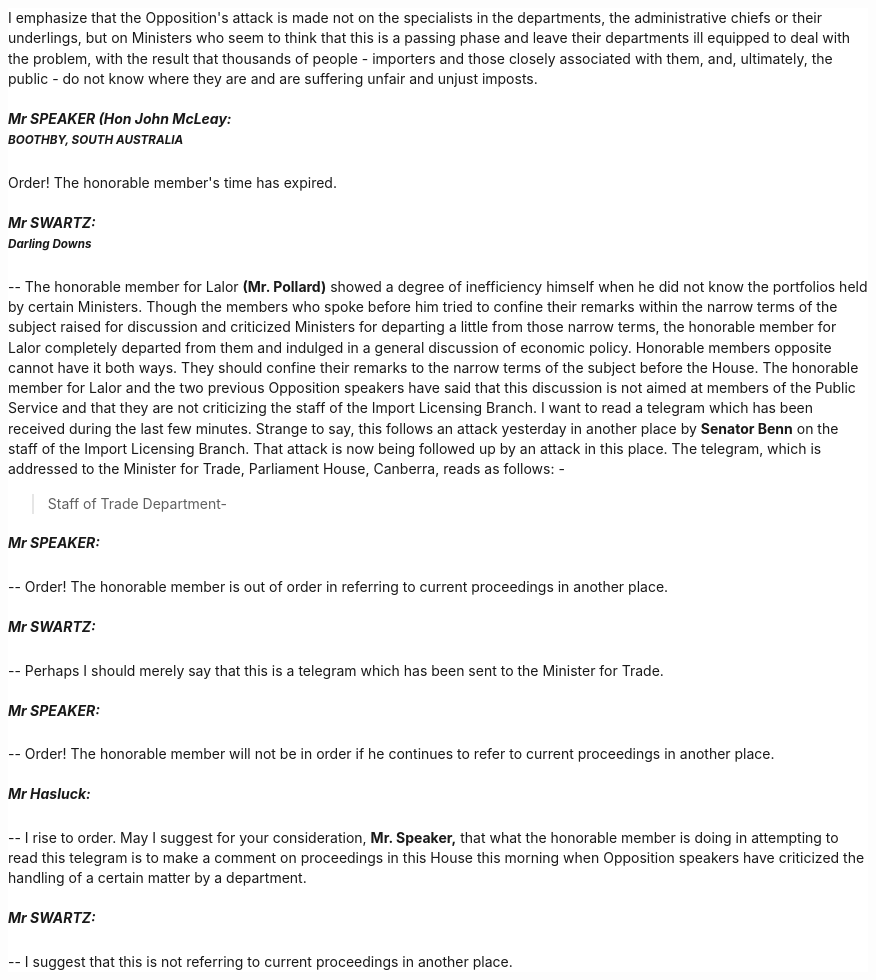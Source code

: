 I emphasize that the Opposition's attack is made not on the specialists in the departments, the administrative chiefs or their underlings, but on Ministers who seem to think that this is a passing phase and leave their departments ill equipped to deal with the problem, with the result that thousands of people - importers and those closely associated with them, and, ultimately, the public - do not know where they are and are suffering unfair and unjust imposts. 

##### Mr SPEAKER (Hon John McLeay:<br><small class="text-muted">BOOTHBY, SOUTH AUSTRALIA</small>



Order! The honorable member's time has expired. 

##### Mr SWARTZ:<br><small class="text-muted">Darling Downs</small>

-- The honorable member for Lalor  **(Mr. Pollard)**  showed a degree of inefficiency himself when he did not know the portfolios held by certain Ministers. Though the members who spoke before him tried to confine their remarks within the narrow terms of the subject raised for discussion and criticized Ministers for departing a little from those narrow terms, the honorable member for Lalor completely departed from them and indulged in a general discussion of economic policy. Honorable members opposite cannot have it both ways. They should confine their remarks to the narrow terms of the subject before the House. The honorable member for Lalor and the two previous Opposition speakers have said that this discussion is not aimed at members of the Public Service and that they are not criticizing the staff of the Import Licensing Branch. I want to read a telegram which has been received during the last few minutes. Strange to say, this follows an attack yesterday in another place by  **Senator Benn**  on the staff of the Import Licensing Branch. That attack is now being followed up by an attack in this place. The telegram, which is addressed to the Minister for Trade, Parliament House, Canberra, reads as follows: - 

  >Staff of Trade Department- 

##### Mr SPEAKER:

-- Order! The honorable member is out of order in referring to current proceedings in another place. 

##### Mr SWARTZ:

-- Perhaps I should merely say that this is a telegram which has been sent to the Minister for Trade. 

##### Mr SPEAKER:

-- Order! The honorable member will not be in order if he continues to refer to current proceedings in another place. 

##### Mr Hasluck:

--  I rise to order. May I suggest for your consideration,  **Mr. Speaker,**  that what the honorable member is doing in attempting to read this telegram is to make a comment on proceedings in this House this morning when Opposition speakers have criticized the handling of a certain matter by a department. 

##### Mr SWARTZ:

-- I suggest that this is not referring to current proceedings in another place. 

